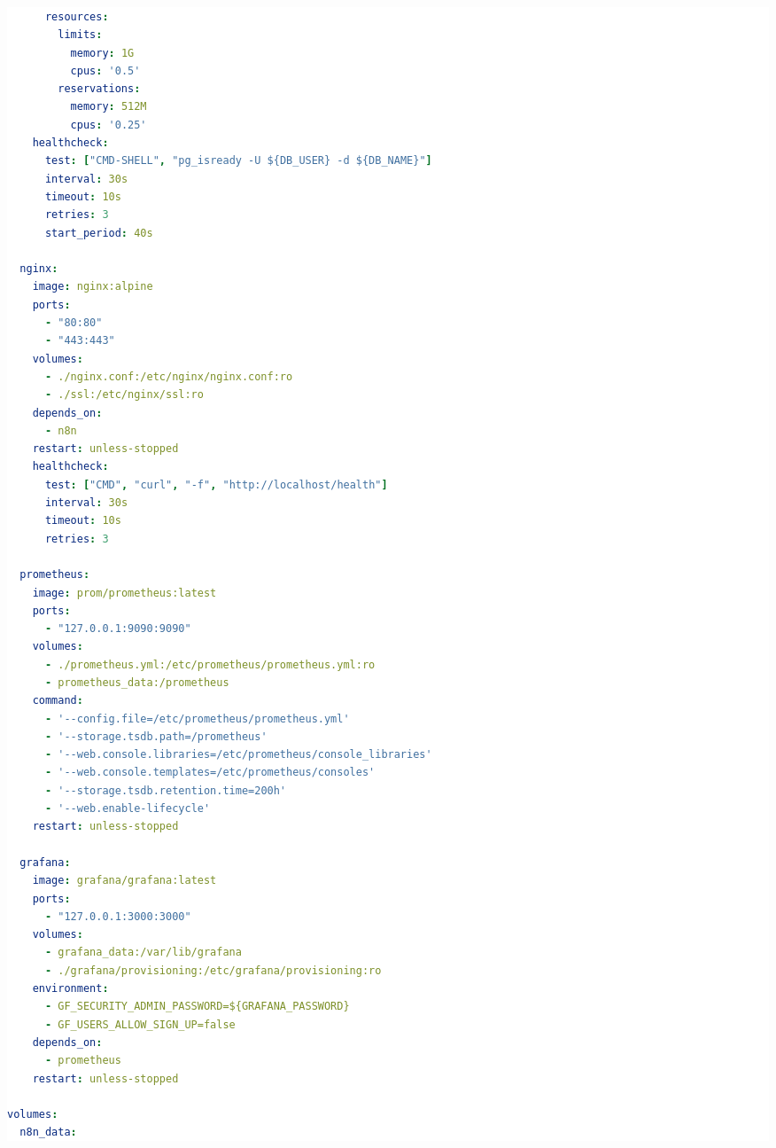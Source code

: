 ```yaml
      resources:
        limits:
          memory: 1G
          cpus: '0.5'
        reservations:
          memory: 512M
          cpus: '0.25'
    healthcheck:
      test: ["CMD-SHELL", "pg_isready -U ${DB_USER} -d ${DB_NAME}"]
      interval: 30s
      timeout: 10s
      retries: 3
      start_period: 40s

  nginx:
    image: nginx:alpine
    ports:
      - "80:80"
      - "443:443"
    volumes:
      - ./nginx.conf:/etc/nginx/nginx.conf:ro
      - ./ssl:/etc/nginx/ssl:ro
    depends_on:
      - n8n
    restart: unless-stopped
    healthcheck:
      test: ["CMD", "curl", "-f", "http://localhost/health"]
      interval: 30s
      timeout: 10s
      retries: 3

  prometheus:
    image: prom/prometheus:latest
    ports:
      - "127.0.0.1:9090:9090"
    volumes:
      - ./prometheus.yml:/etc/prometheus/prometheus.yml:ro
      - prometheus_data:/prometheus
    command:
      - '--config.file=/etc/prometheus/prometheus.yml'
      - '--storage.tsdb.path=/prometheus'
      - '--web.console.libraries=/etc/prometheus/console_libraries'
      - '--web.console.templates=/etc/prometheus/consoles'
      - '--storage.tsdb.retention.time=200h'
      - '--web.enable-lifecycle'
    restart: unless-stopped

  grafana:
    image: grafana/grafana:latest
    ports:
      - "127.0.0.1:3000:3000"
    volumes:
      - grafana_data:/var/lib/grafana
      - ./grafana/provisioning:/etc/grafana/provisioning:ro
    environment:
      - GF_SECURITY_ADMIN_PASSWORD=${GRAFANA_PASSWORD}
      - GF_USERS_ALLOW_SIGN_UP=false
    depends_on:
      - prometheus
    restart: unless-stopped

volumes:
  n8n_data:
```